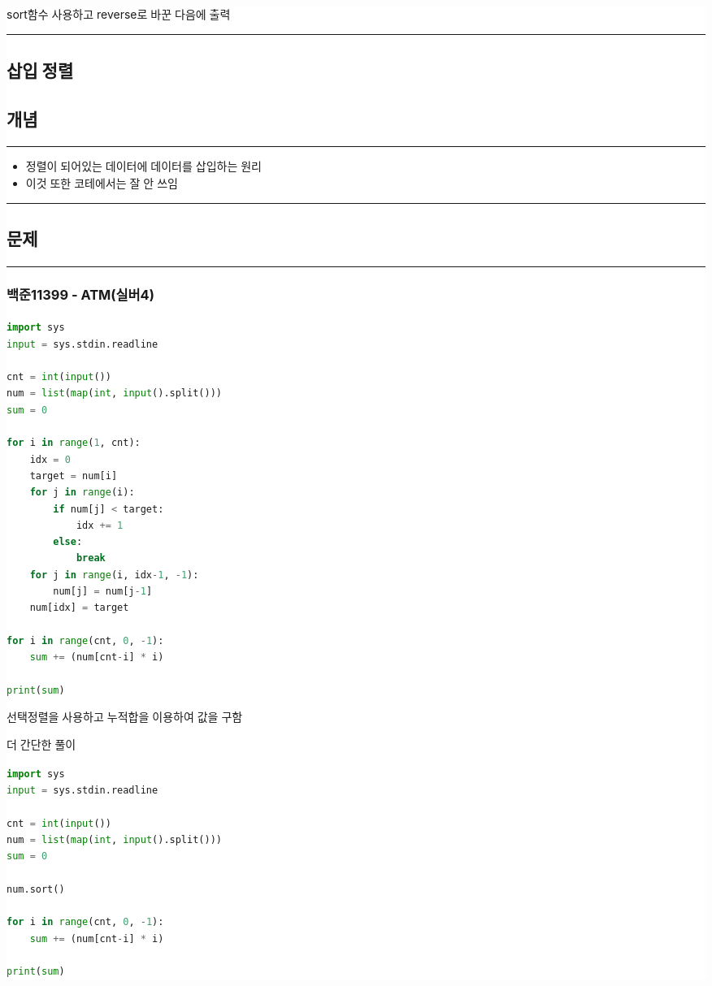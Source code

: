 sort함수 사용하고 reverse로 바꾼 다음에 출력

---

## 삽입 정렬

## 개념

---

- 정렬이 되어있는 데이터에 데이터를 삽입하는 원리
- 이것 또한 코테에서는 잘 안 쓰임

---

## 문제

---

### 백준11399 - ATM(실버4)

```python
import sys
input = sys.stdin.readline

cnt = int(input())
num = list(map(int, input().split()))
sum = 0

for i in range(1, cnt):
    idx = 0
    target = num[i]
    for j in range(i):
        if num[j] < target:
            idx += 1
        else:
            break
    for j in range(i, idx-1, -1):
        num[j] = num[j-1]
    num[idx] = target
    
for i in range(cnt, 0, -1):
    sum += (num[cnt-i] * i)

print(sum)
```

선택정렬을 사용하고 누적합을 이용하여 값을 구함

더 간단한 풀이

```python
import sys
input = sys.stdin.readline

cnt = int(input())
num = list(map(int, input().split()))
sum = 0

num.sort()
    
for i in range(cnt, 0, -1):
    sum += (num[cnt-i] * i)

print(sum)
```